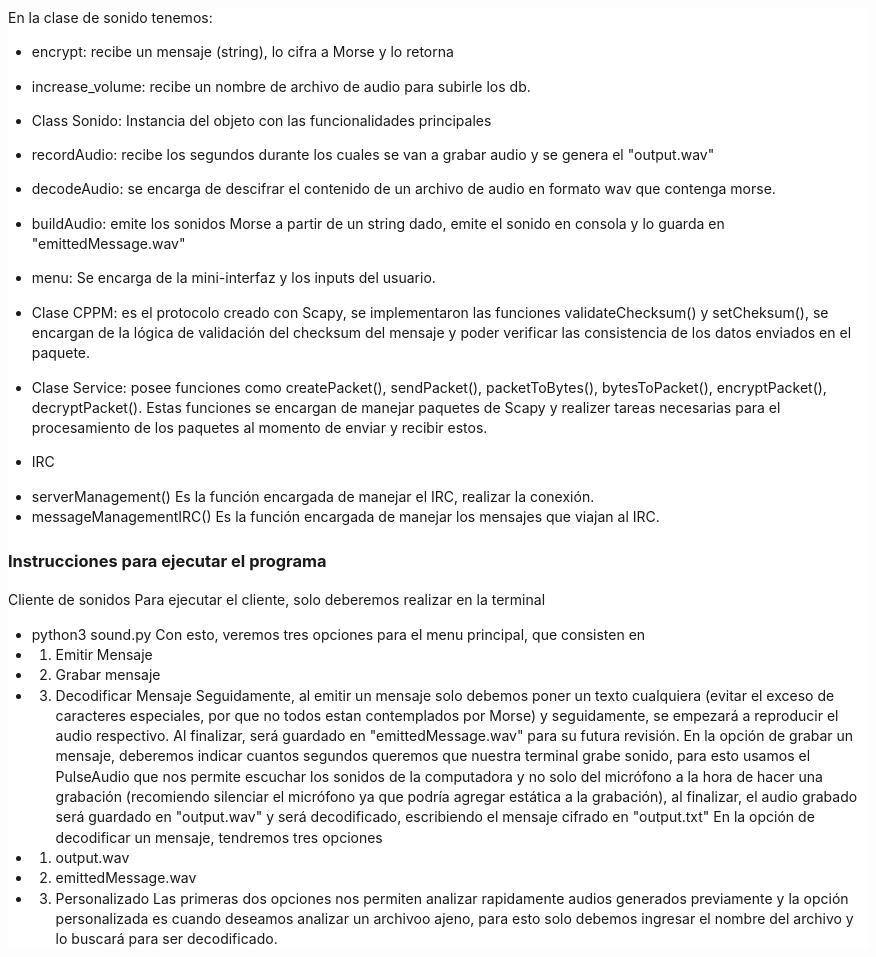 En la clase de sonido tenemos:
* encrypt: recibe un mensaje (string), lo cifra a Morse y lo retorna
* increase_volume: recibe un nombre de archivo de audio para subirle los db.
* Class Sonido: Instancia del objeto con las funcionalidades principales
* recordAudio: recibe los segundos durante los cuales se van a grabar audio y se 
genera el "output.wav"
* decodeAudio: se encarga de descifrar el contenido de un archivo de audio en formato wav
que contenga morse.
* buildAudio: emite los sonidos Morse a partir de un string dado, emite el sonido en consola
y lo guarda en "emittedMessage.wav"
* menu: Se encarga de la mini-interfaz y los inputs del usuario.

* Clase CPPM: es el protocolo creado con Scapy, se implementaron las funciones validateChecksum() y 
setCheksum(), se encargan de la lógica de validación del checksum del mensaje y poder verificar las consistencia de los datos enviados en el paquete.
* Clase Service: posee funciones como createPacket(), sendPacket(), packetToBytes(), bytesToPacket(), encryptPacket(), decryptPacket(). 
Estas funciones se encargan de manejar paquetes de Scapy y realizer tareas necesarias para el procesamiento de los paquetes al momento de enviar y recibir estos.

* IRC
- serverManagement()
Es la función encargada de manejar el IRC, realizar la conexión.
- messageManagementIRC()
Es la función encargada de manejar los mensajes que viajan al IRC.

### Instrucciones para ejecutar el programa

Cliente de sonidos
Para ejecutar el cliente, solo deberemos realizar en la terminal
* python3 sound.py
Con esto, veremos tres opciones para el menu principal, que consisten en
* 1) Emitir Mensaje
* 2) Grabar mensaje
* 3) Decodificar Mensaje
Seguidamente, al emitir un mensaje solo debemos poner un texto cualquiera (evitar
el exceso de caracteres especiales, por que no todos estan contemplados por Morse)
y seguidamente, se empezará a reproducir el audio respectivo. Al finalizar, será
guardado en "emittedMessage.wav" para su futura revisión.
En la opción de grabar un mensaje, deberemos indicar cuantos segundos queremos
que nuestra terminal grabe sonido, para esto usamos el PulseAudio que nos permite
escuchar los sonidos de la computadora y no solo del micrófono a la hora de hacer
una grabación (recomiendo silenciar el micrófono ya que podría agregar estática
a la grabación), al finalizar, el audio grabado será guardado en "output.wav" y 
será decodificado, escribiendo el mensaje cifrado en "output.txt"
En la opción de decodificar un mensaje, tendremos tres opciones 
* 1) output.wav 
* 2) emittedMessage.wav 
* 3) Personalizado
Las primeras dos opciones nos permiten analizar rapidamente audios generados previamente
y la opción personalizada es cuando deseamos analizar un archivoo ajeno, para esto
solo debemos ingresar el nombre del archivo y lo buscará para ser decodificado.

